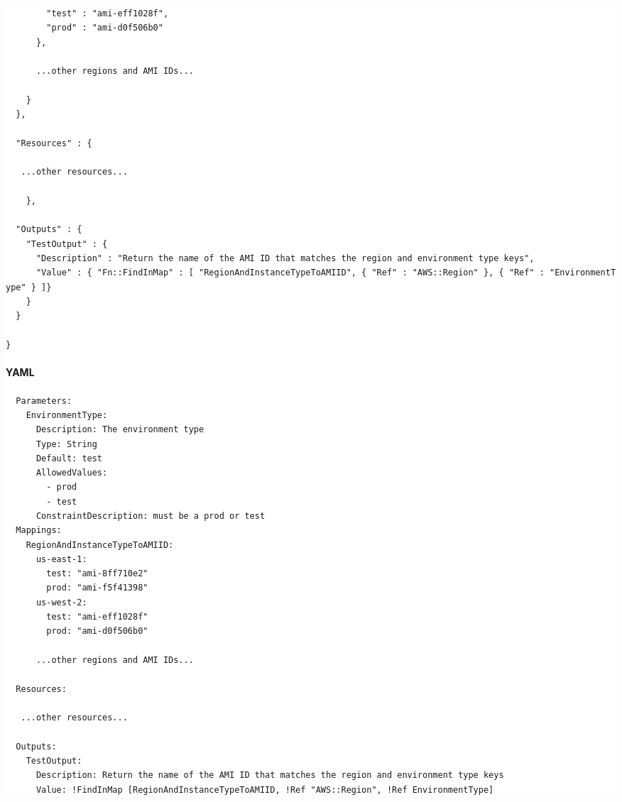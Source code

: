 ```
        "test" : "ami-eff1028f",
        "prod" : "ami-d0f506b0"
      },

      ...other regions and AMI IDs...

    }
  },

  "Resources" : {
  
   ...other resources...

    },
    
  "Outputs" : {
    "TestOutput" : {
      "Description" : "Return the name of the AMI ID that matches the region and environment type keys",
      "Value" : { "Fn::FindInMap" : [ "RegionAndInstanceTypeToAMIID", { "Ref" : "AWS::Region" }, { "Ref" : "EnvironmentType" } ]}
    }
  }
  
}
```

#### YAML<a name="mappings-section-structure-example4.yaml"></a>

```
  Parameters: 
    EnvironmentType: 
      Description: The environment type
      Type: String
      Default: test
      AllowedValues: 
        - prod
        - test
      ConstraintDescription: must be a prod or test
  Mappings: 
    RegionAndInstanceTypeToAMIID: 
      us-east-1: 
        test: "ami-8ff710e2"
        prod: "ami-f5f41398"
      us-west-2: 
        test: "ami-eff1028f"
        prod: "ami-d0f506b0"
        
      ...other regions and AMI IDs...
  
  Resources:
  
   ...other resources...

  Outputs: 
    TestOutput: 
      Description: Return the name of the AMI ID that matches the region and environment type keys
      Value: !FindInMap [RegionAndInstanceTypeToAMIID, !Ref "AWS::Region", !Ref EnvironmentType]
```